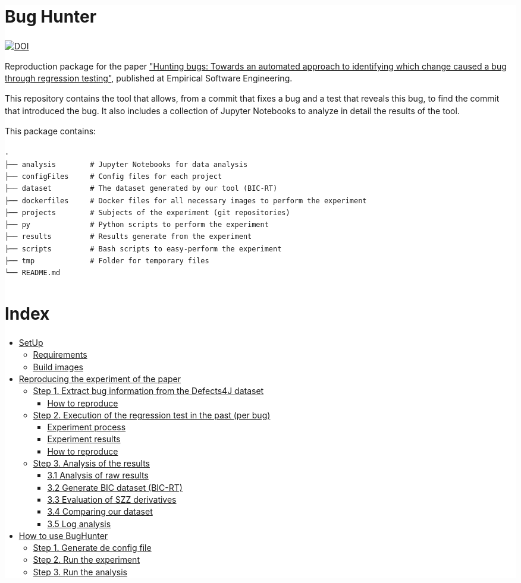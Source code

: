 # Bug Hunter

[![DOI](https://zenodo.org/badge/DOI/10.5281/zenodo.8274835.svg)](https://doi.org/10.5281/zenodo.8274835)

Reproduction package for the paper ["Hunting bugs: Towards an automated approach to identifying which change caused a bug through regression testing"](https://doi.org/10.1007/s10664-024-10479-z), published at Empirical Software Engineering.



This repository contains the tool that allows, from a commit that fixes a bug and a test that reveals this bug, to find the commit that introduced the bug. 
It also includes a collection of Jupyter Notebooks to analyze in detail the results of the tool.

This package contains:

```
.
├── analysis        # Jupyter Notebooks for data analysis
├── configFiles     # Config files for each project
├── dataset         # The dataset generated by our tool (BIC-RT)
├── dockerfiles     # Docker files for all necessary images to perform the experiment
├── projects        # Subjects of the experiment (git repositories)
├── py              # Python scripts to perform the experiment
├── results         # Results generate from the experiment
├── scripts         # Bash scripts to easy-perform the experiment
├── tmp             # Folder for temporary files
└── README.md 
```

# Index

- [SetUp](#setup)
  * [Requirements](#requirements)
  * [Build images](#build-images)
- [Reproducing the experiment of the paper](#reproducing-the-experiment-of-the-paper)
  * [Step 1. Extract bug information from the Defects4J dataset](#step-1-extract-bug-information-from-the-defects4j-dataset)
    + [How to reproduce](#how-to-reproduce)
  * [Step 2. Execution of the regression test in the past (per bug)](#step-2-execution-of-the-regression-test-in-the-past--per-bug-)
    + [Experiment process](#experiment-process)
    + [Experiment results](#experiment-results)
    + [How to reproduce](#how-to-reproduce-1)
  * [Step 3. Analysis of the results](#step-3-analysis-of-the-results)
    + [3.1 Analysis of raw results](#31-analysis-of-raw-results)
    + [3.2 Generate BIC dataset (BIC-RT)](#32-generate-bic-dataset--bic-rt-)
    + [3.3 Evaluation of SZZ derivatives](#33-evaluation-of-szz-derivatives)
    + [3.4 Comparing our dataset](#34-comparing-our-dataset)
    + [3.5 Log analysis](#35-log-analysis)
- [How to use BugHunter](#how-to-use-bughunter)
  * [Step 1. Generate de config file](#step-1-generate-de-config-file)
  * [Step 2. Run the experiment](#step-2-run-the-experiment)
  * [Step 3. Run the analysis](#step-3-run-the-analysis)
